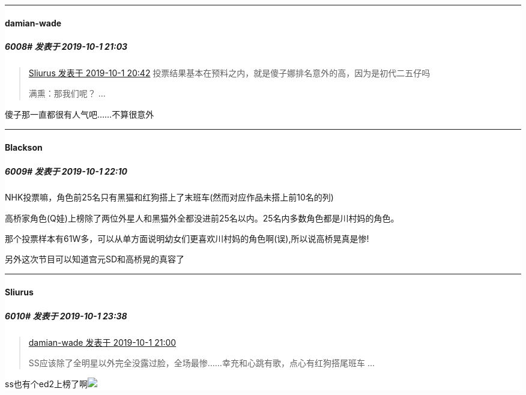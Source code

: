 





*****

####  damian-wade  
##### 6008#       发表于 2019-10-1 21:03



<blockquote><a href="httphttps://bbs.saraba1st.com/2b/forum.php?mod=redirect&amp;goto=findpost&amp;pid=45115259&amp;ptid=1785119" target="_blank">Sliurus 发表于 2019-10-1 20:42</a>
投票结果基本在预料之内，就是傻子娜排名意外的高，因为是初代二五仔吗

满熏：那我们呢？ ...</blockquote>
傻子那一直都很有人气吧……不算很意外







*****

####  Blackson  
##### 6009#       发表于 2019-10-1 22:10




NHK投票嘛，角色前25名只有黑猫和红狗搭上了末班车(然而对应作品未搭上前10名的列)

高桥家角色(Q娃)上榜除了两位外星人和黑猫外全都没进前25名以内。25名内多数角色都是川村妈的角色。

那个投票样本有61W多，可以从单方面说明幼女们更喜欢川村妈的角色啊(误),所以说高桥晃真是惨!


另外这次节目可以知道宫元SD和高桥晃的真容了







*****

####  Sliurus  
##### 6010#       发表于 2019-10-1 23:38



<blockquote><a href="httphttps://bbs.saraba1st.com/2b/forum.php?mod=redirect&amp;goto=findpost&amp;pid=45115451&amp;ptid=1785119" target="_blank">damian-wade 发表于 2019-10-1 21:00</a>

SS应该除了全明星以外完全没露过脸，全场最惨……幸充和心跳有歌，点心有红狗搭尾班车 ...</blockquote>
ss也有个ed2上榜了啊<img src="https://static.saraba1st.com/image/smiley/face2017/037.png" referrerpolicy="no-referrer">






